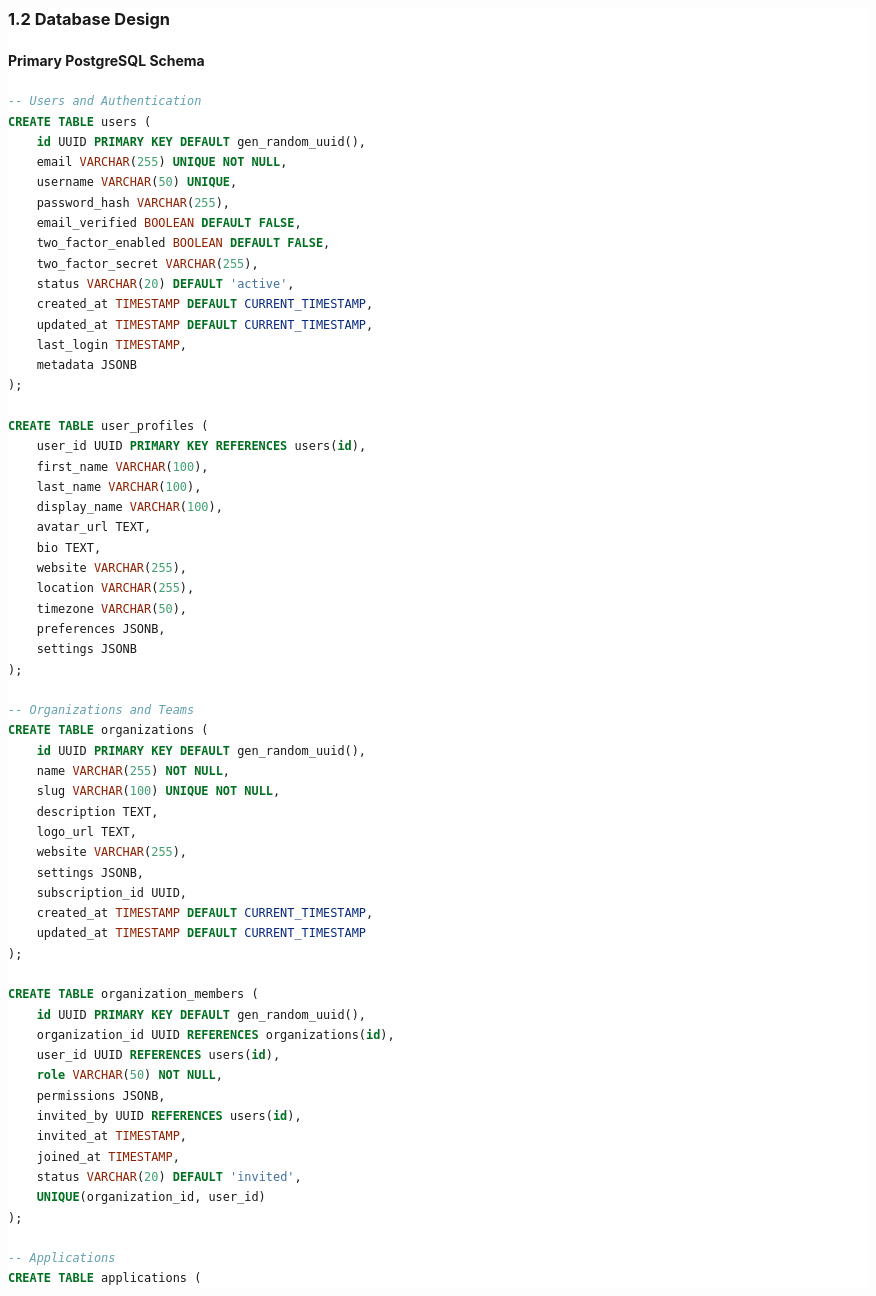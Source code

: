 ### 1.2 Database Design

#### Primary PostgreSQL Schema
```sql
-- Users and Authentication
CREATE TABLE users (
    id UUID PRIMARY KEY DEFAULT gen_random_uuid(),
    email VARCHAR(255) UNIQUE NOT NULL,
    username VARCHAR(50) UNIQUE,
    password_hash VARCHAR(255),
    email_verified BOOLEAN DEFAULT FALSE,
    two_factor_enabled BOOLEAN DEFAULT FALSE,
    two_factor_secret VARCHAR(255),
    status VARCHAR(20) DEFAULT 'active',
    created_at TIMESTAMP DEFAULT CURRENT_TIMESTAMP,
    updated_at TIMESTAMP DEFAULT CURRENT_TIMESTAMP,
    last_login TIMESTAMP,
    metadata JSONB
);

CREATE TABLE user_profiles (
    user_id UUID PRIMARY KEY REFERENCES users(id),
    first_name VARCHAR(100),
    last_name VARCHAR(100),
    display_name VARCHAR(100),
    avatar_url TEXT,
    bio TEXT,
    website VARCHAR(255),
    location VARCHAR(255),
    timezone VARCHAR(50),
    preferences JSONB,
    settings JSONB
);

-- Organizations and Teams
CREATE TABLE organizations (
    id UUID PRIMARY KEY DEFAULT gen_random_uuid(),
    name VARCHAR(255) NOT NULL,
    slug VARCHAR(100) UNIQUE NOT NULL,
    description TEXT,
    logo_url TEXT,
    website VARCHAR(255),
    settings JSONB,
    subscription_id UUID,
    created_at TIMESTAMP DEFAULT CURRENT_TIMESTAMP,
    updated_at TIMESTAMP DEFAULT CURRENT_TIMESTAMP
);

CREATE TABLE organization_members (
    id UUID PRIMARY KEY DEFAULT gen_random_uuid(),
    organization_id UUID REFERENCES organizations(id),
    user_id UUID REFERENCES users(id),
    role VARCHAR(50) NOT NULL,
    permissions JSONB,
    invited_by UUID REFERENCES users(id),
    invited_at TIMESTAMP,
    joined_at TIMESTAMP,
    status VARCHAR(20) DEFAULT 'invited',
    UNIQUE(organization_id, user_id)
);

-- Applications
CREATE TABLE applications (
```